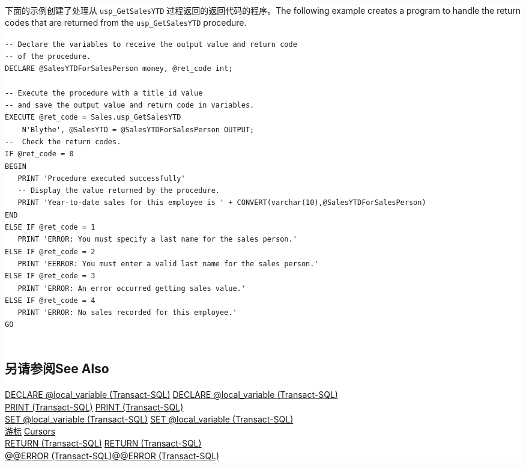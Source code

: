  <span data-ttu-id="d9d1d-176">下面的示例创建了处理从 `usp_GetSalesYTD` 过程返回的返回代码的程序。</span><span class="sxs-lookup"><span data-stu-id="d9d1d-176">The following example creates a program to handle the return codes that are returned from the `usp_GetSalesYTD` procedure.</span></span>  
  
```  
-- Declare the variables to receive the output value and return code   
-- of the procedure.  
DECLARE @SalesYTDForSalesPerson money, @ret_code int;  
  
-- Execute the procedure with a title_id value  
-- and save the output value and return code in variables.  
EXECUTE @ret_code = Sales.usp_GetSalesYTD  
    N'Blythe', @SalesYTD = @SalesYTDForSalesPerson OUTPUT;  
--  Check the return codes.  
IF @ret_code = 0  
BEGIN  
   PRINT 'Procedure executed successfully'  
   -- Display the value returned by the procedure.  
   PRINT 'Year-to-date sales for this employee is ' + CONVERT(varchar(10),@SalesYTDForSalesPerson)  
END  
ELSE IF @ret_code = 1  
   PRINT 'ERROR: You must specify a last name for the sales person.'  
ELSE IF @ret_code = 2   
   PRINT 'EERROR: You must enter a valid last name for the sales person.'  
ELSE IF @ret_code = 3  
   PRINT 'ERROR: An error occurred getting sales value.'  
ELSE IF @ret_code = 4  
   PRINT 'ERROR: No sales recorded for this employee.'     
GO  
  
```  
  
## <a name="see-also"></a><span data-ttu-id="d9d1d-177">另请参阅</span><span class="sxs-lookup"><span data-stu-id="d9d1d-177">See Also</span></span>  
 <span data-ttu-id="d9d1d-178">[DECLARE @local_variable (Transact-SQL)](/sql/t-sql/language-elements/declare-local-variable-transact-sql) </span><span class="sxs-lookup"><span data-stu-id="d9d1d-178">[DECLARE @local_variable &#40;Transact-SQL&#41;](/sql/t-sql/language-elements/declare-local-variable-transact-sql) </span></span>  
 <span data-ttu-id="d9d1d-179">[PRINT (Transact-SQL)](/sql/t-sql/language-elements/print-transact-sql) </span><span class="sxs-lookup"><span data-stu-id="d9d1d-179">[PRINT &#40;Transact-SQL&#41;](/sql/t-sql/language-elements/print-transact-sql) </span></span>  
 <span data-ttu-id="d9d1d-180">[SET @local_variable (Transact-SQL)](/sql/t-sql/language-elements/set-local-variable-transact-sql) </span><span class="sxs-lookup"><span data-stu-id="d9d1d-180">[SET @local_variable &#40;Transact-SQL&#41;](/sql/t-sql/language-elements/set-local-variable-transact-sql) </span></span>  
 <span data-ttu-id="d9d1d-181">[游标](../cursors.md) </span><span class="sxs-lookup"><span data-stu-id="d9d1d-181">[Cursors](../cursors.md) </span></span>  
 <span data-ttu-id="d9d1d-182">[RETURN (Transact-SQL)](/sql/t-sql/language-elements/return-transact-sql) </span><span class="sxs-lookup"><span data-stu-id="d9d1d-182">[RETURN &#40;Transact-SQL&#41;](/sql/t-sql/language-elements/return-transact-sql) </span></span>  
 [<span data-ttu-id="d9d1d-183">@@ERROR (Transact-SQL)</span><span class="sxs-lookup"><span data-stu-id="d9d1d-183">@@ERROR &#40;Transact-SQL&#41;</span></span>](/sql/t-sql/functions/error-transact-sql)  
  
  
